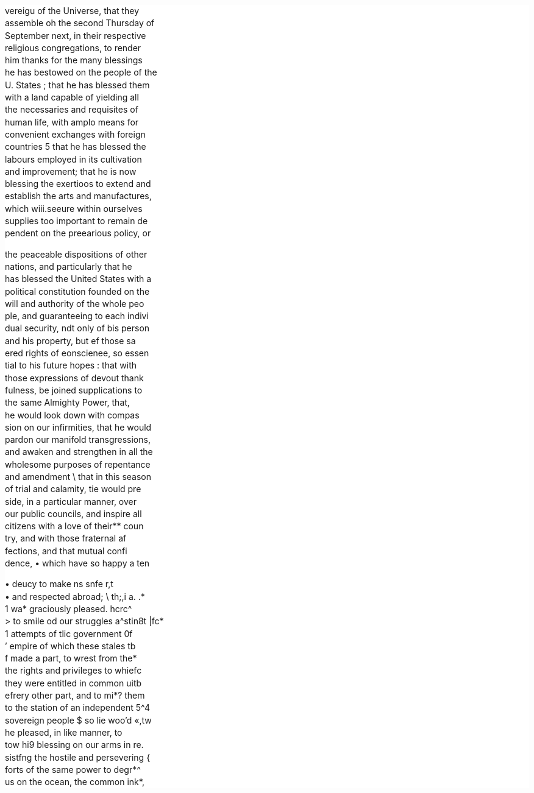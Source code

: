 vereigu of the Universe, that they  
assemble oh the second Thursday of  
September next, in their respective  
religious congregations, to render  
him thanks for the many blessings  
he has bestowed on the people of the  
U. States ; that he has blessed them  
with a land capable of yielding all  
the necessaries and requisites of  
human life, with amplo means for  
convenient exchanges with foreign  
countries 5 that he has blessed the  
labours employed in its cultivation  
and improvement; that he is now  
blessing the exertioos to extend and  
establish the arts and manufactures,  
which wiii.seeure within ourselves  
supplies too important to remain de­  
pendent on the preearious policy, or  
  
the peaceable dispositions of other  
nations, and particularly that he  
has blessed the United States with a  
political constitution founded on the  
will and authority of the whole peo­  
ple, and guaranteeing to each indivi­  
dual security, ndt only of bis person  
and his property, but ef those sa­  
ered rights of eonscienee, so essen­  
tial to his future hopes : that with  
those expressions of devout thank­  
fulness, be joined supplications to  
the same Almighty Power, that,  
he would look down with compas­  
sion on our infirmities, that he would  
pardon our manifold transgressions,  
and awaken and strengthen in all the  
wholesome purposes of repentance  
and amendment \ that in this season  
of trial and calamity, tie would pre­  
side, in a particular manner, over  
our public councils, and inspire all  
citizens with a love of their** coun­  
try, and with those fraternal af­  
fections, and that mutual confi­  
dence, • which have so happy a ten­  
  
• deucy to make ns snfe r,t  
• and respected abroad; \ th;,i a. .*  
1 wa* graciously pleased. hcrc^  
&gt; to smile od our struggles a^stin8t |fc*  
1 attempts of tlic government 0f  
’ empire of which these stales tb  
f made a part, to wrest from the*  
the rights and privileges to whiefc  
they were entitled in common uitb  
efrery other part, and to mi*? them  
to the station of an independent 5^4  
sovereign people $ so lie woo’d «,tw  
he pleased, in like manner, to  
tow hi9 blessing on our arms in re.  
sistfng the hostile and persevering {  
forts of the same power to degr*^  
us on the ocean, the common ink*,  